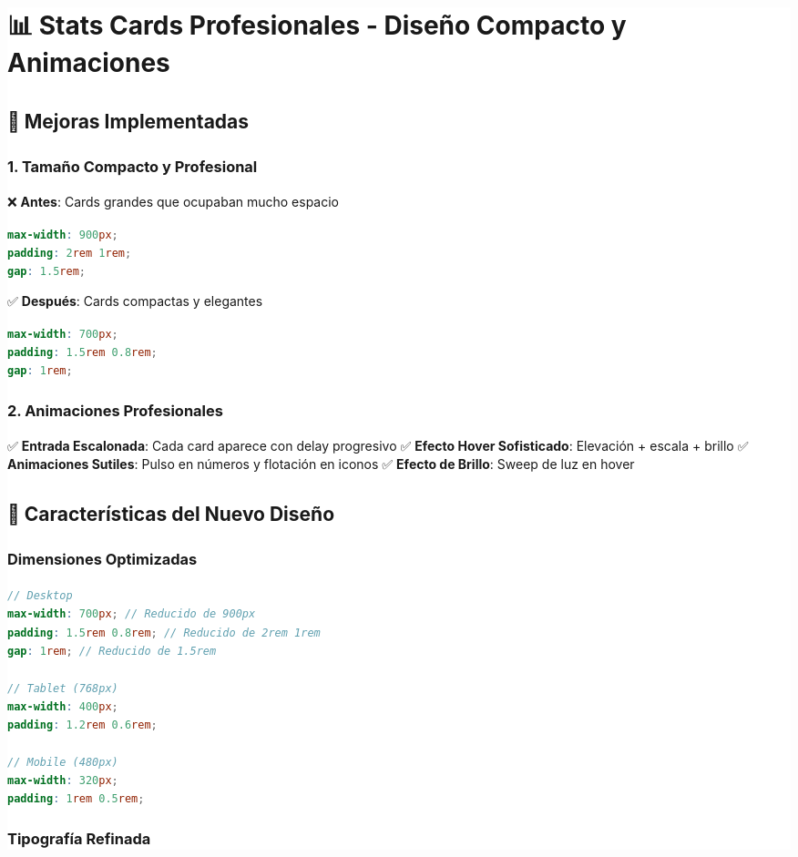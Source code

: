 # 📊 Stats Cards Profesionales - Diseño Compacto y Animaciones

## 🎯 Mejoras Implementadas

### **1. Tamaño Compacto y Profesional**

❌ **Antes**: Cards grandes que ocupaban mucho espacio

```scss
max-width: 900px;
padding: 2rem 1rem;
gap: 1.5rem;
```

✅ **Después**: Cards compactas y elegantes

```scss
max-width: 700px;
padding: 1.5rem 0.8rem;
gap: 1rem;
```

### **2. Animaciones Profesionales**

✅ **Entrada Escalonada**: Cada card aparece con delay progresivo
✅ **Efecto Hover Sofisticado**: Elevación + escala + brillo
✅ **Animaciones Sutiles**: Pulso en números y flotación en iconos
✅ **Efecto de Brillo**: Sweep de luz en hover

## 🎨 Características del Nuevo Diseño

### **Dimensiones Optimizadas**

```scss
// Desktop
max-width: 700px; // Reducido de 900px
padding: 1.5rem 0.8rem; // Reducido de 2rem 1rem
gap: 1rem; // Reducido de 1.5rem

// Tablet (768px)
max-width: 400px;
padding: 1.2rem 0.6rem;

// Mobile (480px)
max-width: 320px;
padding: 1rem 0.5rem;
```

### **Tipografía Refinada**
